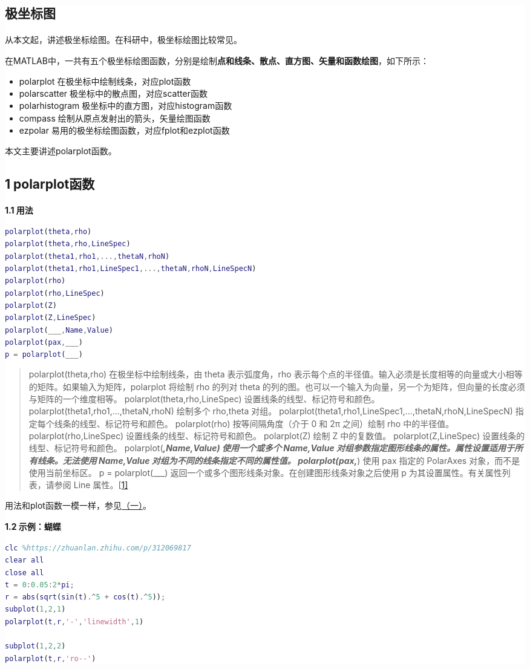 ## 极坐标图

从本文起，讲述极坐标绘图。在科研中，极坐标绘图比较常见。

在MATLAB中，一共有五个极坐标绘图函数，分别是绘制**点和线条、散点、直方图、矢量和函数绘图**，如下所示：

- polarplot 在极坐标中绘制线条，对应plot函数
- polarscatter 极坐标中的散点图，对应scatter函数
- polarhistogram 极坐标中的直方图，对应histogram函数
- compass 绘制从原点发射出的箭头，矢量绘图函数
- ezpolar 易用的极坐标绘图函数，对应fplot和ezplot函数

本文主要讲述polarplot函数。

## 1 polarplot函数

**1.1 用法**

```matlab
polarplot(theta,rho)
polarplot(theta,rho,LineSpec)
polarplot(theta1,rho1,...,thetaN,rhoN)
polarplot(theta1,rho1,LineSpec1,...,thetaN,rhoN,LineSpecN)
polarplot(rho)
polarplot(rho,LineSpec)
polarplot(Z)
polarplot(Z,LineSpec)
polarplot(___,Name,Value)
polarplot(pax,___)
p = polarplot(___)
```

> polarplot(theta,rho) 在极坐标中绘制线条，由 theta 表示弧度角，rho 表示每个点的半径值。输入必须是长度相等的向量或大小相等的矩阵。如果输入为矩阵，polarplot 将绘制 rho 的列对 theta 的列的图。也可以一个输入为向量，另一个为矩阵，但向量的长度必须与矩阵的一个维度相等。
> polarplot(theta,rho,LineSpec) 设置线条的线型、标记符号和颜色。
> polarplot(theta1,rho1,...,thetaN,rhoN) 绘制多个 rho,theta 对组。
> polarplot(theta1,rho1,LineSpec1,...,thetaN,rhoN,LineSpecN) 指定每个线条的线型、标记符号和颜色。
> polarplot(rho) 按等间隔角度（介于 0 和 2π 之间）绘制 rho 中的半径值。
> polarplot(rho,LineSpec) 设置线条的线型、标记符号和颜色。
> polarplot(Z) 绘制 Z 中的复数值。
> polarplot(Z,LineSpec) 设置线条的线型、标记符号和颜色。
> polarplot(___,Name,Value) 使用一个或多个 Name,Value 对组参数指定图形线条的属性。属性设置适用于所有线条。无法使用 Name,Value 对组为不同的线条指定不同的属性值。
> polarplot(pax,___) 使用 pax 指定的 PolarAxes 对象，而不是使用当前坐标区。
> p = polarplot(___) 返回一个或多个图形线条对象。在创建图形线条对象之后使用 p 为其设置属性。有关属性列表，请参阅 Line 属性。[[1\]](https://zhuanlan.zhihu.com/p/346617684#ref_1)

用法和plot函数一模一样，参见[（一）](https://zhuanlan.zhihu.com/p/312069817)。

**1.2 示例：蝴蝶**

```matlab
clc %https://zhuanlan.zhihu.com/p/312069817
clear all
close all
t = 0:0.05:2*pi;
r = abs(sqrt(sin(t).^5 + cos(t).^5));
subplot(1,2,1)
polarplot(t,r,'-','linewidth',1)

subplot(1,2,2)
polarplot(t,r,'ro--')
```

